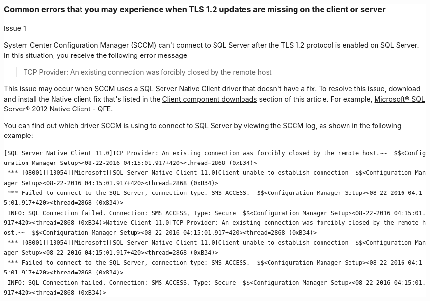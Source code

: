 ### Common errors that you may experience when TLS 1.2 updates are missing on the client or server

Issue 1

System Center Configuration Manager (SCCM) can't connect to SQL Server after the TLS 1.2 protocol is enabled on SQL Server. In this situation, you receive the following error message:

> TCP Provider: An existing connection was forcibly closed by the remote host

This issue may occur when SCCM uses a SQL Server Native Client driver that doesn't have a fix. To resolve this issue, download and install the Native client fix that's listed in the [Client component downloads](#client-component-downloads) section of this article. For example, [Microsoft® SQL Server® 2012 Native Client - QFE](https://www.microsoft.com/download/details.aspx?id=50402).

You can find out which driver SCCM is using to connect to SQL Server by viewing the SCCM log, as shown in the following example:

```output
[SQL Server Native Client 11.0]TCP Provider: An existing connection was forcibly closed by the remote host.~~  $$<Configuration Manager Setup><08-22-2016 04:15:01.917+420><thread=2868 (0xB34)>
 *** [08001][10054][Microsoft][SQL Server Native Client 11.0]Client unable to establish connection  $$<Configuration Manager Setup><08-22-2016 04:15:01.917+420><thread=2868 (0xB34)>
 *** Failed to connect to the SQL Server, connection type: SMS ACCESS.  $$<Configuration Manager Setup><08-22-2016 04:15:01.917+420><thread=2868 (0xB34)>
 INFO: SQL Connection failed. Connection: SMS ACCESS, Type: Secure  $$<Configuration Manager Setup><08-22-2016 04:15:01.917+420><thread=2868 (0xB34)>Native Client 11.0]TCP Provider: An existing connection was forcibly closed by the remote host.~~  $$<Configuration Manager Setup><08-22-2016 04:15:01.917+420><thread=2868 (0xB34)>
 *** [08001][10054][Microsoft][SQL Server Native Client 11.0]Client unable to establish connection  $$<Configuration Manager Setup><08-22-2016 04:15:01.917+420><thread=2868 (0xB34)>
 *** Failed to connect to the SQL Server, connection type: SMS ACCESS.  $$<Configuration Manager Setup><08-22-2016 04:15:01.917+420><thread=2868 (0xB34)>
 INFO: SQL Connection failed. Connection: SMS ACCESS, Type: Secure  $$<Configuration Manager Setup><08-22-2016 04:15:01.917+420><thread=2868 (0xB34)>
```
